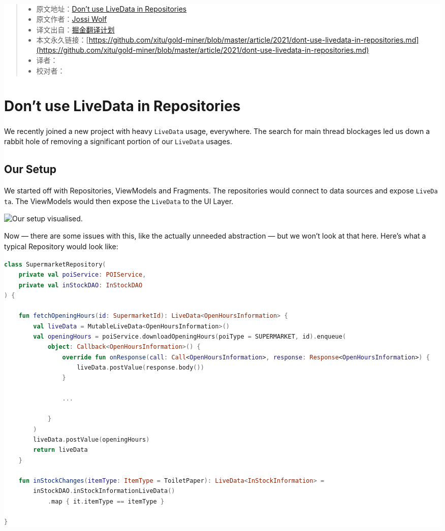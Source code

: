 > * 原文地址：[Don’t use LiveData in Repositories](https://proandroiddev.com/dont-use-livedata-in-repositories-f3bebe502ed3)
> * 原文作者：[Jossi Wolf](https://medium.com/@jossiwolf)
> * 译文出自：[掘金翻译计划](https://github.com/xitu/gold-miner)
> * 本文永久链接：[https://github.com/xitu/gold-miner/blob/master/article/2021/dont-use-livedata-in-repositories.md](https://github.com/xitu/gold-miner/blob/master/article/2021/dont-use-livedata-in-repositories.md)
> * 译者：
> * 校对者：

# Don’t use LiveData in Repositories

We recently joined a new project with heavy `LiveData` usage, everywhere. The search for main thread blockages led us down a rabbit hole of removing a significant portion of our `LiveData` usages.

## Our Setup

We started off with Repositories, ViewModels and Fragments. The repositories would connect to data sources and expose `LiveData`. The ViewModels would then expose the `LiveData` to the UI Layer.

![Our setup visualised.](https://cdn-images-1.medium.com/max/2000/1*McrUxX5rrk13bH474ttPdA.png)

Now — there are some issues with this, like the actually unneeded abstraction — but we won’t look at that here. Here’s what a typical Repository would look like:

```Kotlin
class SupermarketRepository(
    private val poiService: POIService,
    private val inStockDAO: InStockDAO
) {
 
    fun fetchOpeningHours(id: SupermarketId): LiveData<OpenHoursInformation> {
        val liveData = MutableLiveData<OpenHoursInformation>()
        val openingHours = poiService.downloadOpeningHours(poiType = SUPERMARKET, id).enqueue(
            object: Callback<OpenHoursInformation>() {
                override fun onResponse(call: Call<OpenHoursInformation>, response: Response<OpenHoursInformation>) {
                    liveData.postValue(response.body())
                }
                
                ...

            }
        )
        liveData.postValue(openingHours)
        return liveData
    }
 
    fun inStockChanges(itemType: ItemType = ToiletPaper): LiveData<InStockInformation> =
        inStockDAO.inStockInformationLiveData()
            .map { it.itemType == itemType }
    
}
```
